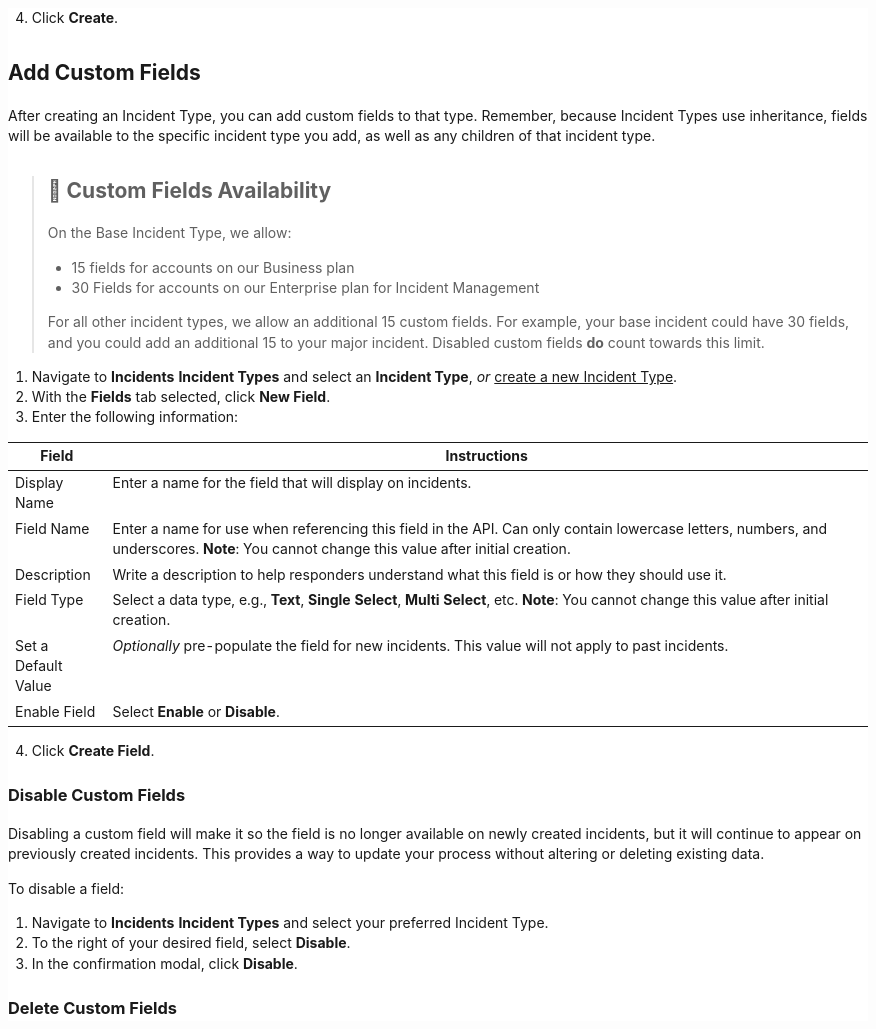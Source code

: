 4. Click **Create**.

Add Custom Fields
-----------------

After creating an Incident Type, you can add custom fields to that type. Remember, because Incident Types use inheritance, fields will be available to the specific incident type you add, as well as any children of that incident type.

> 📘 Custom Fields Availability
> ----------------------------
> 
> On the Base Incident Type, we allow:
> 
> * 15 fields for accounts on our Business plan
> * 30 Fields for accounts on our Enterprise plan for Incident Management
> 
> For all other incident types, we allow an additional 15 custom fields. For example, your base incident could have 30 fields, and you could add an additional 15 to your major incident. Disabled custom fields **do** count towards this limit.

1. Navigate to **Incidents**  **Incident Types** and select an **Incident Type**, *or* [create a new Incident Type](#create-an-incident-type).
2. With the **Fields**  tab selected, click **New Field**.
3. Enter the following information:

| Field | Instructions |
| --- | --- |
| Display Name | Enter a name for the field that will display on incidents. |
| Field Name | Enter a name for use when referencing this field in the API. Can only contain lowercase letters, numbers, and underscores. **Note**: You cannot change this value after initial creation. |
| Description | Write a description to help responders understand what this field is or how they should use it. |
| Field Type | Select a data type, e.g., **Text**, **Single Select**, **Multi Select**, etc. **Note**: You cannot change this value after initial creation. |
| Set a Default Value | *Optionally* pre-populate the field for new incidents. This value will not apply to past incidents. |
| Enable Field | Select **Enable** or **Disable**. |

4. Click **Create Field**.

### Disable Custom Fields

Disabling a custom field will make it so the field is no longer available on newly created incidents, but it will continue to appear on previously created incidents. This provides a way to update your process without altering or deleting existing data.

To disable a field:

1. Navigate to **Incidents**  **Incident Types** and select your preferred Incident Type.
2. To the right of your desired field, select   **Disable**.
3. In the confirmation modal, click **Disable**.

### Delete Custom Fields
